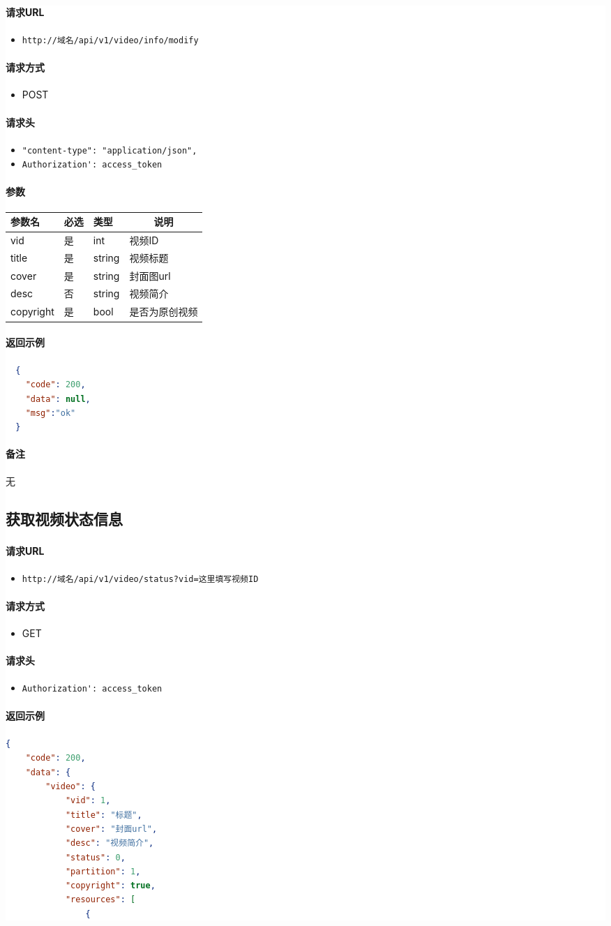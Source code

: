 #### 请求URL
- ` http://域名/api/v1/video/info/modify `
  
#### 请求方式
- POST 

####  请求头
- `"content-type": "application/json",`
- `Authorization': access_token`

#### 参数

| 参数名    | 必选 | 类型   | 说明           |
| :-------- | :--- | :----- | -------------- |
| vid       | 是   | int    | 视频ID         |
| title     | 是   | string | 视频标题       |
| cover     | 是   | string | 封面图url      |
| desc      | 否   | string | 视频简介       |
| copyright | 是   | bool   | 是否为原创视频 |


#### 返回示例 

``` json
  {
    "code": 200,
    "data": null,
    "msg":"ok"
  }
```

#### 备注
无


## 获取视频状态信息

#### 请求URL
- ` http://域名/api/v1/video/status?vid=这里填写视频ID `
  
#### 请求方式
- GET 

####  请求头
- `Authorization': access_token`

#### 返回示例 

``` json
{
    "code": 200,
    "data": {
        "video": {
            "vid": 1,
            "title": "标题",
            "cover": "封面url",
            "desc": "视频简介",
            "status": 0,
            "partition": 1,
            "copyright": true,
            "resources": [
                {
```